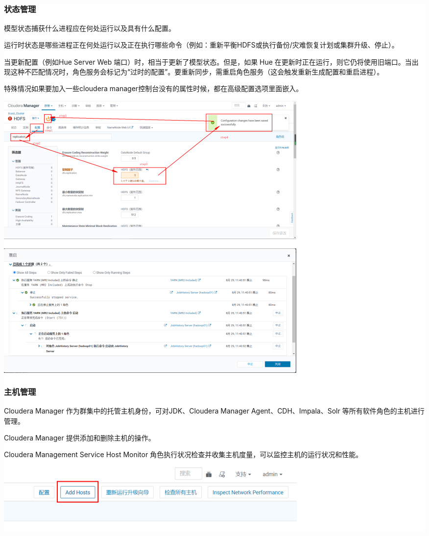 ### **状态管理**

模型状态捕获什么进程应在何处运行以及具有什么配置。

运行时状态是哪些进程正在何处运行以及正在执行哪些命令（例如：重新平衡HDFS或执行备份/灾难恢复计划或集群升级、停止）。

当更新配置（例如Hue Server Web 端口）时，相当于更新了模型状态。但是，如果 Hue 在更新时正在运行，则它仍将使用旧端口。当出现这种不匹配情况时，角色服务会标记为“过时的配置”。要重新同步，需重启角色服务（这会触发重新生成配置和重启进程）。

特殊情况如果要加入一些cloudera manager控制台没有的属性时候，都在高级配置选项里面嵌入。

![1621158073590](./assets\1621158073590.png)

![1621158086788](./assets\1621158086788.png)

### **主机管理**

Cloudera Manager 作为群集中的托管主机身份，可对JDK、Cloudera Manager Agent、CDH、Impala、Solr 等所有软件角色的主机进行管理。

Cloudera Manager 提供添加和删除主机的操作。

Cloudera Management Service Host Monitor 角色执行状况检查并收集主机度量，可以监控主机的运行状况和性能。

![1621158135785](./assets\1621158135785.png)
